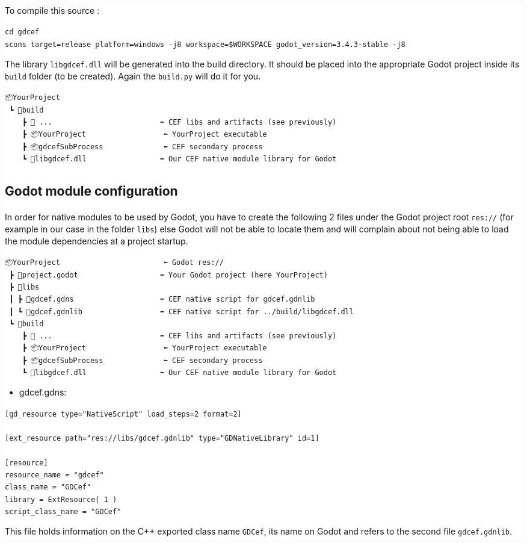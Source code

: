 To compile this source :

```
cd gdcef
scons target=release platform=windows -j8 workspace=$WORKSPACE godot_version=3.4.3-stable -j8
```

The library `libgdcef.dll` will be generated into the build directory. It should be placed
into the appropriate Godot project inside its `build` folder (to be created).
Again the `build.py` will do it for you.

```
📦YourProject
 ┗ 📂build
    ┣ 📜 ...                         ⬅️ CEF libs and artifacts (see previously)
    ┣ 📦YourProject                  ⬅️ YourProject executable
    ┣ 📦gdcefSubProcess              ⬅️ CEF secondary process
    ┗ 📜libgdcef.dll                 ⬅️ Our CEF native module library for Godot
```

## Godot module configuration

In order for native modules to be used by Godot, you have to create the
following 2 files under the Godot project root `res://` (for example in our
case in the folder `libs`) else Godot will not be able to locate them and will
complain about not being able to load the module dependencies at a project
startup.

```
📦YourProject                        ⬅️ Godot res://
 ┣ 📜project.godot                   ⬅️ Your Godot project (here YourProject)
 ┣ 📂libs
 ┃ ┣ 📜gdcef.gdns                    ⬅️ CEF native script for gdcef.gdnlib
 ┃ ┗ 📜gdcef.gdnlib                  ⬅️ CEF native script for ../build/libgdcef.dll
 ┗ 📂build
    ┣ 📜 ...                         ⬅️ CEF libs and artifacts (see previously)
    ┣ 📦YourProject                  ⬅️ YourProject executable
    ┣ 📦gdcefSubProcess              ⬅️ CEF secondary process
    ┗ 📜libgdcef.dll                 ⬅️ Our CEF native module library for Godot
```

- gdcef.gdns:
```
[gd_resource type="NativeScript" load_steps=2 format=2]

[ext_resource path="res://libs/gdcef.gdnlib" type="GDNativeLibrary" id=1]

[resource]
resource_name = "gdcef"
class_name = "GDCef"
library = ExtResource( 1 )
script_class_name = "GDCef"
```

This file holds information on the C++ exported class name `GDCef`, its name on
Godot and refers to the second file `gdcef.gdnlib`.
